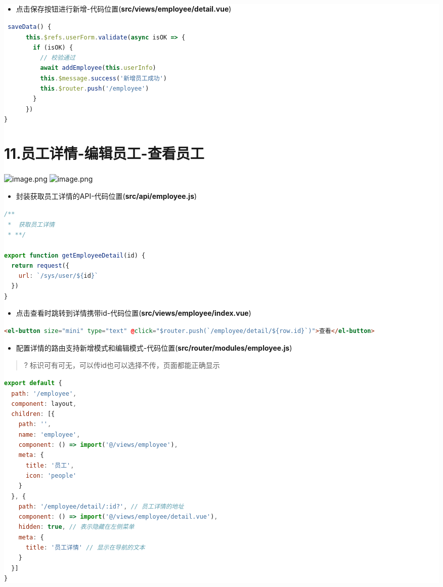 - 点击保存按钮进行新增-代码位置(**src/views/employee/detail.vue**)
```javascript
 saveData() {
      this.$refs.userForm.validate(async isOK => {
        if (isOK) {
          // 校验通过
          await addEmployee(this.userInfo)
          this.$message.success('新增员工成功')
          this.$router.push('/employee')
        }
      })
}
```
# 11.员工详情-编辑员工-查看员工

![image.png](https://cdn.nlark.com/yuque/0/2023/png/8435673/1677831908303-83b4bc88-11a2-49cf-8760-5916ce0c6e04.png#averageHue=%23fefdfd&clientId=u951ac65c-8775-4&from=paste&height=163&id=u34931e8e&name=image.png&originHeight=326&originWidth=952&originalType=binary&ratio=2&rotation=0&showTitle=false&size=23071&status=done&style=none&taskId=ue08bef27-0c5f-49b3-8a3f-a995e0e8cf7&title=&width=476)
![image.png](https://cdn.nlark.com/yuque/0/2023/png/8435673/1677831920297-a24e912d-1c68-46d3-ac41-b13e8756c749.png#averageHue=%23c1d7eb&clientId=u951ac65c-8775-4&from=paste&height=94&id=u1ae29ad4&name=image.png&originHeight=188&originWidth=1006&originalType=binary&ratio=2&rotation=0&showTitle=false&size=18540&status=done&style=none&taskId=u080bd213-e2f4-4a0a-93b8-929d3a24939&title=&width=503)

- 封装获取员工详情的API-代码位置(**src/api/employee.js**)
```javascript
/**
 *  获取员工详情
 * **/

export function getEmployeeDetail(id) {
  return request({
    url: `/sys/user/${id}`
  })
}
```

- 点击查看时跳转到详情携带id-代码位置(**src/views/employee/index.vue**)
```html
<el-button size="mini" type="text" @click="$router.push(`/employee/detail/${row.id}`)">查看</el-button>

```

- 配置详情的路由支持新增模式和编辑模式-代码位置(**src/router/modules/employee.js**)
> ? 标识可有可无，可以传id也可以选择不传，页面都能正确显示

```javascript
export default {
  path: '/employee',
  component: layout,
  children: [{
    path: '',
    name: 'employee',
    component: () => import('@/views/employee'),
    meta: {
      title: '员工',
      icon: 'people'
    }
  }, {
    path: '/employee/detail/:id?', // 员工详情的地址
    component: () => import('@/views/employee/detail.vue'),
    hidden: true, // 表示隐藏在左侧菜单
    meta: {
      title: '员工详情' // 显示在导航的文本
    }
  }]
}
```
